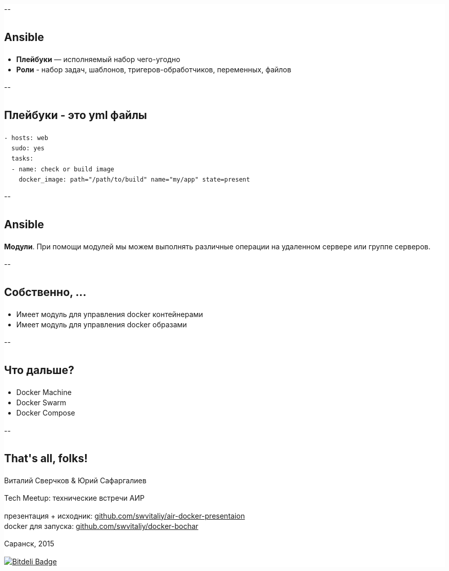 --

## Ansible

- **Плейбуки** — исполняемый набор чего-угодно
- **Роли** - набор задач, шаблонов, тригеров-обработчиков, переменных, файлов 

--

## Плейбуки - это yml файлы


    - hosts: web
      sudo: yes
      tasks:
      - name: check or build image
        docker_image: path="/path/to/build" name="my/app" state=present


--

## Ansible

**Модули**. При помощи модулей мы можем выполнять различные операции на удаленном сервере или группе серверов. 

--


## Собственно, ...

* Имеет модуль для управления docker контейнерами 
* Имеет модуль для управления docker образами

--

## Что дальше?

<ul>
	<li class="next">Docker Machine</li>
	<li class="next">Docker Swarm</li>
	<li class="next">Docker Compose</li>
</ul>

--


## That's all, folks!

<span>Виталий Сверчков & Юрий Сафаргалиев</span>

<span>Tech Meetup: технические встречи АИР</span>

презентация + исходник: <a href="https://github.com/swvitaliy/air-docker-presentaion">github.com/swvitaliy/air-docker-presentaion</a> <br />
docker для запуска: <a href="https://github.com/swvitaliy/docker-bochar">github.com/swvitaliy/docker-bochar</a>

<span>Саранск, 2015</span>

[![Bitdeli Badge](https://d2weczhvl823v0.cloudfront.net/swvitaliy/air-docker-presentaion/trend.png)](https://bitdeli.com/free "Bitdeli Badge")


